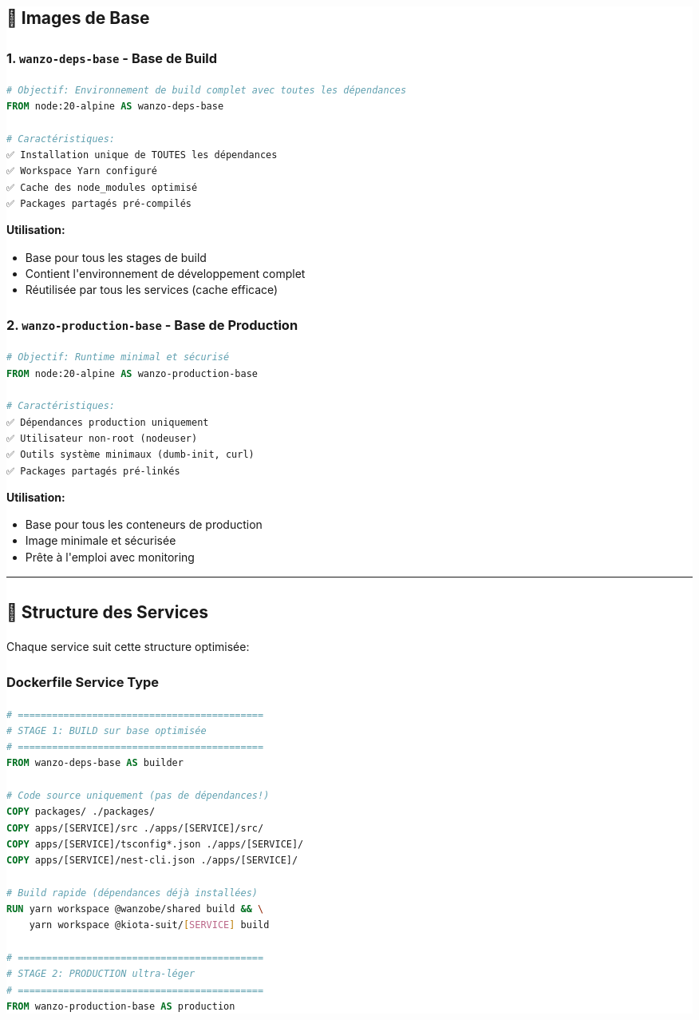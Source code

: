 
## 🎨 Images de Base

### 1. `wanzo-deps-base` - Base de Build
```dockerfile
# Objectif: Environnement de build complet avec toutes les dépendances
FROM node:20-alpine AS wanzo-deps-base

# Caractéristiques:
✅ Installation unique de TOUTES les dépendances
✅ Workspace Yarn configuré
✅ Cache des node_modules optimisé
✅ Packages partagés pré-compilés
```

**Utilisation:**
- Base pour tous les stages de build
- Contient l'environnement de développement complet
- Réutilisée par tous les services (cache efficace)

### 2. `wanzo-production-base` - Base de Production
```dockerfile
# Objectif: Runtime minimal et sécurisé
FROM node:20-alpine AS wanzo-production-base

# Caractéristiques:
✅ Dépendances production uniquement
✅ Utilisateur non-root (nodeuser)
✅ Outils système minimaux (dumb-init, curl)
✅ Packages partagés pré-linkés
```

**Utilisation:**
- Base pour tous les conteneurs de production
- Image minimale et sécurisée
- Prête à l'emploi avec monitoring

---

## 🔧 Structure des Services

Chaque service suit cette structure optimisée:

### Dockerfile Service Type
```dockerfile
# ===========================================
# STAGE 1: BUILD sur base optimisée
# ===========================================
FROM wanzo-deps-base AS builder

# Code source uniquement (pas de dépendances!)
COPY packages/ ./packages/
COPY apps/[SERVICE]/src ./apps/[SERVICE]/src/
COPY apps/[SERVICE]/tsconfig*.json ./apps/[SERVICE]/
COPY apps/[SERVICE]/nest-cli.json ./apps/[SERVICE]/

# Build rapide (dépendances déjà installées)
RUN yarn workspace @wanzobe/shared build && \
    yarn workspace @kiota-suit/[SERVICE] build

# ===========================================
# STAGE 2: PRODUCTION ultra-léger
# ===========================================
FROM wanzo-production-base AS production
```